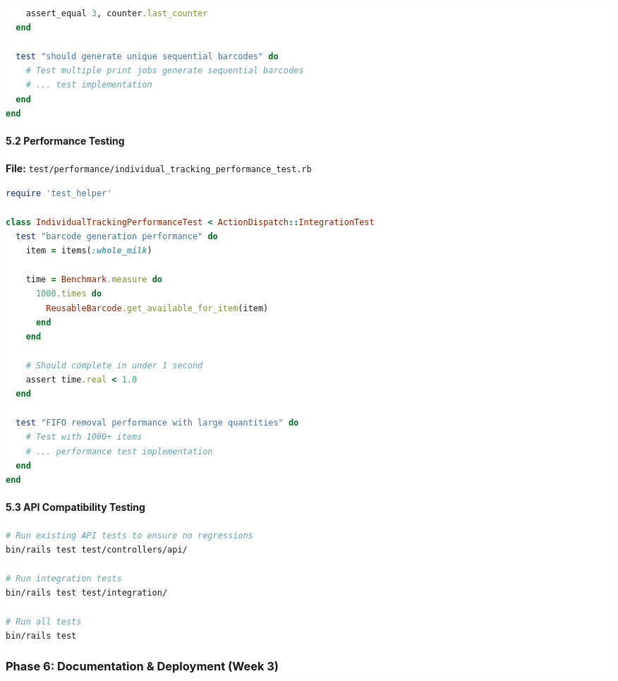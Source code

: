 ```ruby
    assert_equal 3, counter.last_counter
  end

  test "should generate unique sequential barcodes" do
    # Test multiple print jobs generate sequential barcodes
    # ... test implementation
  end
end
```

#### 5.2 Performance Testing

**File:** `test/performance/individual_tracking_performance_test.rb`
```ruby
require 'test_helper'

class IndividualTrackingPerformanceTest < ActionDispatch::IntegrationTest
  test "barcode generation performance" do
    item = items(:whole_milk)

    time = Benchmark.measure do
      1000.times do
        ReusableBarcode.get_available_for_item(item)
      end
    end

    # Should complete in under 1 second
    assert time.real < 1.0
  end

  test "FIFO removal performance with large quantities" do
    # Test with 1000+ items
    # ... performance test implementation
  end
end
```

#### 5.3 API Compatibility Testing

```bash
# Run existing API tests to ensure no regressions
bin/rails test test/controllers/api/

# Run integration tests
bin/rails test test/integration/

# Run all tests
bin/rails test
```

### Phase 6: Documentation & Deployment (Week 3)
